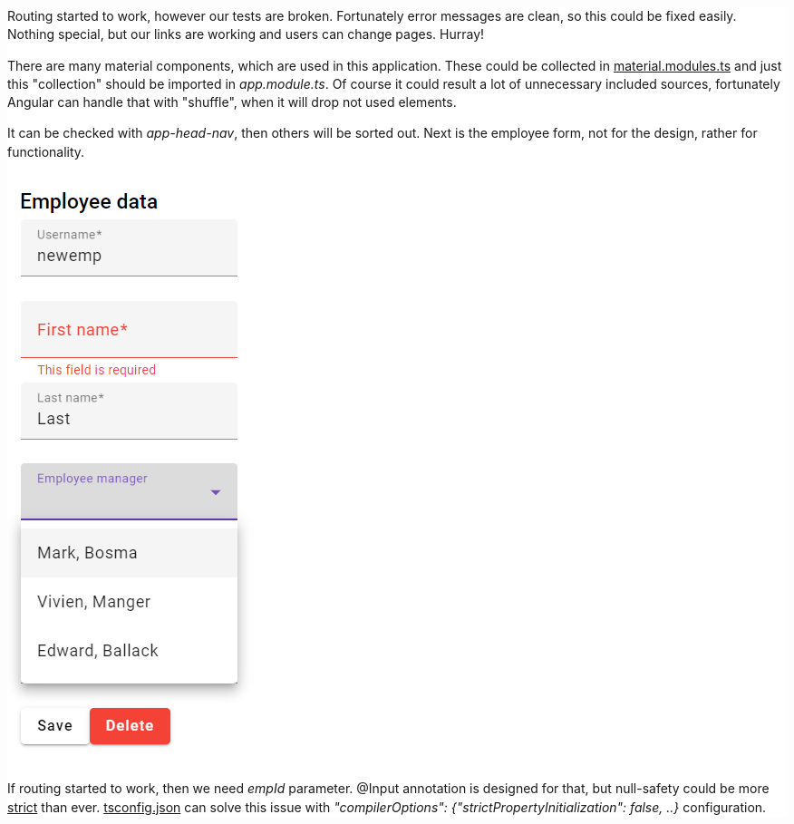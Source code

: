 Routing started to work, however our tests are broken. Fortunately error messages
are clean, so this could be fixed easily. Nothing special, but our links are
working and users can change pages. Hurray!

There are many material components, which are used in this application. 
These could be collected in [material.modules.ts](https://github.com/lsmhun/wage-sum-angular-ui/tree/main/src/material.modules.ts)
and just this "collection" should be imported in  _app.module.ts_. 
Of course it could result a lot of unnecessary included sources, 
fortunately Angular can handle that with "shuffle", when it will drop 
not used elements.

It can be checked with _app-head-nav_, then others will be sorted out.
Next is the employee form, not for the design, rather for functionality.

![Wagesum Angular UI - employee form](/artifacts/wagesum-ui-03-emp-details-select.png)

If routing started to work, then we need _empId_ parameter. 
@Input annotation is designed for that, but null-safety could be more 
[strict](https://stackoverflow.com/questions/49699067/property-has-no-initializer-and-is-not-definitely-assigned-in-the-construc)
than ever. [tsconfig.json](https://github.com/lsmhun/wage-sum-angular-ui/tree/main/tsconfig.json) can solve this issue with
 _"compilerOptions": {"strictPropertyInitialization": false, ..}_ configuration.
